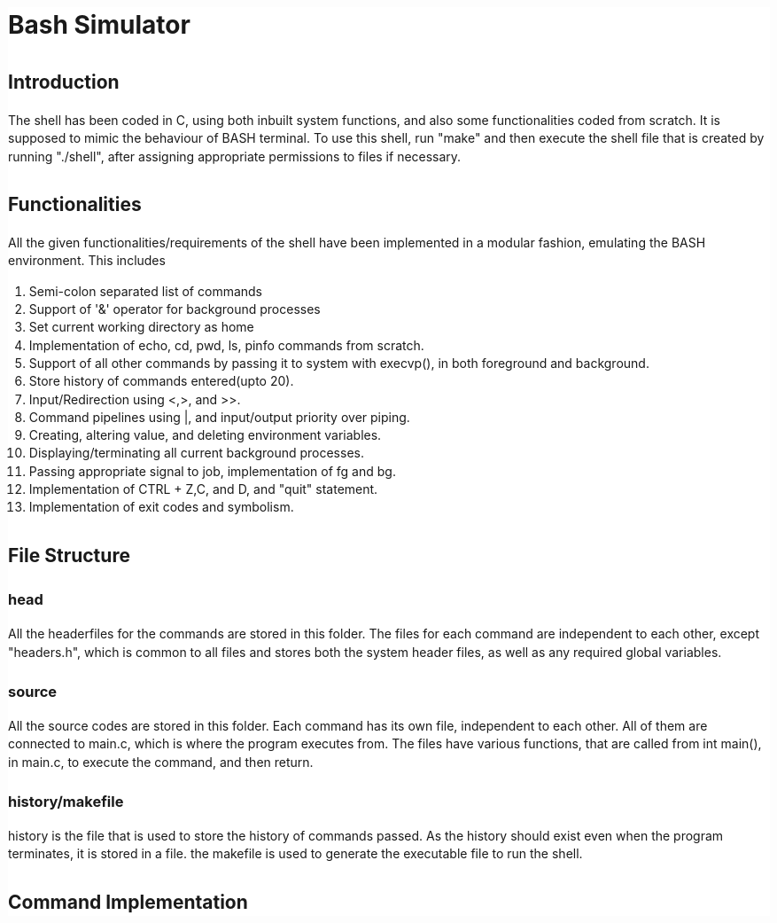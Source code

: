 # Bash Simulator 

##  Introduction
The shell has been coded in C, using both inbuilt system functions, and also some functionalities coded from scratch. It is supposed to mimic the behaviour of BASH terminal.
To use this shell, run "make" and then execute the shell file that is created by running "./shell", after assigning appropriate permissions to files if necessary.
##
##  Functionalities
All the given functionalities/requirements of the shell have been implemented in a modular fashion, emulating the BASH environment. This includes
1) Semi-colon separated list of commands
2) Support of '&' operator for background processes
3) Set current working directory as home
4) Implementation of echo, cd, pwd, ls, pinfo commands from scratch.
5) Support of all other commands by passing it to system with execvp(), in both foreground and background.
6) Store history of commands entered(upto 20).
7) Input/Redirection using <,>, and >>.
8) Command pipelines using |, and input/output priority over piping.
9) Creating, altering value, and deleting environment variables.
10) Displaying/terminating all current background processes.
11) Passing appropriate signal to job, implementation of fg and bg.
12) Implementation of CTRL + Z,C, and D, and "quit" statement.
13) Implementation of exit codes and symbolism.
##
##  File Structure

### head
All the headerfiles for the commands are stored in this folder. The files for each command are independent to each other, except "headers.h", which is common to all files and stores both the system header files, as well as any required global variables.

### source
All the source codes are stored in this folder. Each command has its own file, independent to each other. All of them are connected to main.c, which is where the program executes from. The files have various functions, that are called from int main(), in main.c, to execute the command, and then return.

###  history/makefile

history is the file that is used to store the history of commands passed. As the history should exist even when the program terminates, it is stored in a file. the makefile is used to generate the executable file to run the shell.
##
##  Command Implementation
